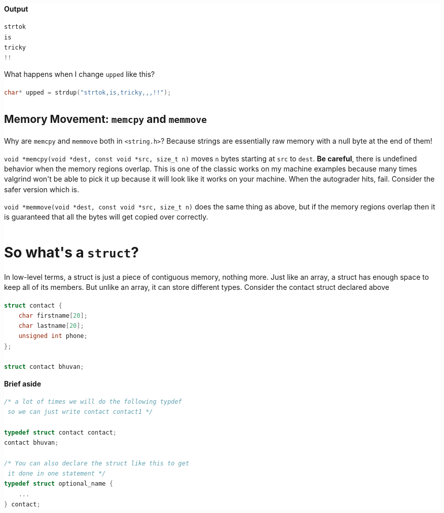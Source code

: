 **Output**
```C
strtok
is
tricky
!!
```

What happens when I change `upped` like this?
```C
char* upped = strdup("strtok,is,tricky,,,!!");
```

## Memory Movement: `memcpy` and `memmove`

Why are `memcpy` and `memmove` both in `<string.h>`? Because strings are essentially raw memory with a null byte at the end of them!

`void *memcpy(void *dest, const void *src, size_t n)` moves `n` bytes starting at `src` to `dest`. **Be careful**, there is undefined behavior when the memory regions overlap. This is one of the classic works on my machine examples because many times valgrind won't be able to pick it up because it will look like it works on your machine. When the autograder hits, fail. Consider the safer version which is.

`void *memmove(void *dest, const void *src, size_t n)` does the same thing as above, but if the memory regions overlap then it is guaranteed that all the bytes will get copied over correctly.

# So what's a `struct`?

In low-level terms, a struct is just a piece of contiguous memory, nothing more. Just like an array, a struct has enough space to keep all of its members. But unlike an array, it can store different types. Consider the contact struct declared above

```C
struct contact {
    char firstname[20];
    char lastname[20];
    unsigned int phone;
};

struct contact bhuvan;
```

**Brief aside**
```C
/* a lot of times we will do the following typdef
 so we can just write contact contact1 */

typedef struct contact contact;
contact bhuvan;

/* You can also declare the struct like this to get
 it done in one statement */
typedef struct optional_name {
    ...
} contact;
```
